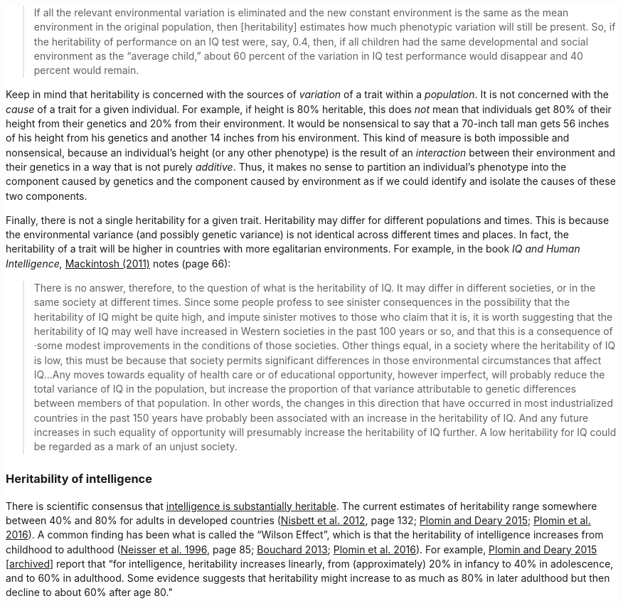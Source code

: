 > If all the relevant environmental variation is eliminated and the new constant environment is the same as the mean environment in the original population, then [heritability] estimates how much phenotypic variation will still be present. So, if the heritability of performance on an IQ test were, say, 0.4, then, if all children had the same developmental and social environment as the “average child,” about 60 percent of the variation in IQ test performance would disappear and 40 percent would remain.

Keep in mind that heritability is concerned with the sources of _variation_ of a trait within a _population_. It is not concerned with the _cause_ of a trait for a given individual. For example, if height is 80% heritable, this does _not_ mean that individuals get 80% of their height from their genetics and 20% from their environment. It would be nonsensical to say that a 70-inch tall man gets 56 inches of his height from his genetics and another 14 inches from his environment. This kind of measure is both impossible and nonsensical, because an individual’s height (or any other phenotype) is the result of an _interaction_ between their environment and their genetics in a way that is not purely _additive_. Thus, it makes no sense to partition an individual’s phenotype into the component caused by genetics and the component caused by environment as if we could identify and isolate the causes of these two components.

Finally, there is not a single heritability for a given trait. Heritability may differ for different populations and times. This is because the environmental variance (and possibly genetic variance) is not identical across different times and places. In fact, the heritability of a trait will be higher in countries with more egalitarian environments. For example, in the book _IQ and Human Intelligence,_ [Mackintosh (2011)](https://global.oup.com/academic/product/iq-and-human-intelligence-9780199585595?cc=us&lang=en&) notes (page 66):

> There is no answer, therefore, to the question of what is the heritability of IQ. It may differ in different societies, or in the same society at different times. Since some people profess to see sinister consequences in the possibility that the heritability of IQ might be quite high, and impute sinister motives to those who claim that it is, it is worth suggesting that the heritability of IQ may well have increased in Western societies in the past 100 years or so, and that this is a consequence of ·some modest improvements in the conditions of those societies. Other things equal, in a society where the heritability of IQ is low, this must be because that society permits significant differences in those environmental circumstances that affect IQ…Any moves towards equality of health care or of educational opportunity, however imperfect, will probably reduce the total variance of IQ in the population, but increase the proportion of that variance attributable to genetic differences between members of that population. In other words, the changes in this direction that have occurred in most industrialized countries in the past 150 years have probably been associated with an increase in the heritability of IQ. And any future increases in such equality of opportunity will presumably increase the heritability of IQ further. A low heritability for IQ could be regarded as a mark of an unjust society.

### Heritability of intelligence

There is scientific consensus that [intelligence is substantially heritable](https://en.wikipedia.org/wiki/Heritability_of_IQ#:~:text=Twin%20studies%20of%20adult%20individuals,for%20late%20teens%20and%20adults.). The current estimates of heritability range somewhere between 40% and 80% for adults in developed countries ([Nisbett et al. 2012](https://pdfs.semanticscholar.org/c03f/f20904c35a370534a9d3710453dd6dc7a2d2.pdf), page 132; [Plomin and Deary 2015](https://www.ncbi.nlm.nih.gov/pmc/articles/PMC4270739/); [Plomin et al. 2016](https://www.ncbi.nlm.nih.gov/pmc/articles/PMC4739500/)). A common finding has been what is called the “Wilson Effect”, which is that the heritability of intelligence increases from childhood to adulthood ([Neisser et al. 1996](http://psych.colorado.edu/~carey/pdfFiles/IQ_Neisser2.pdf), page 85; [Bouchard 2013](https://www.gwern.net/docs/iq/2013-bouchard.pdf); [Plomin et al. 2016](https://www.ncbi.nlm.nih.gov/pmc/articles/PMC4739500/)). For example, [Plomin and Deary 2015](https://www.ncbi.nlm.nih.gov/pmc/articles/PMC4270739/) [[archived](http://web.archive.org/web/20200926192017/https://www.ncbi.nlm.nih.gov/pmc/articles/PMC4270739/)] report that “for intelligence, heritability increases linearly, from (approximately) 20% in infancy to 40% in adolescence, and to 60% in adulthood. Some evidence suggests that heritability might increase to as much as 80% in later adulthood but then decline to about 60% after age 80."
